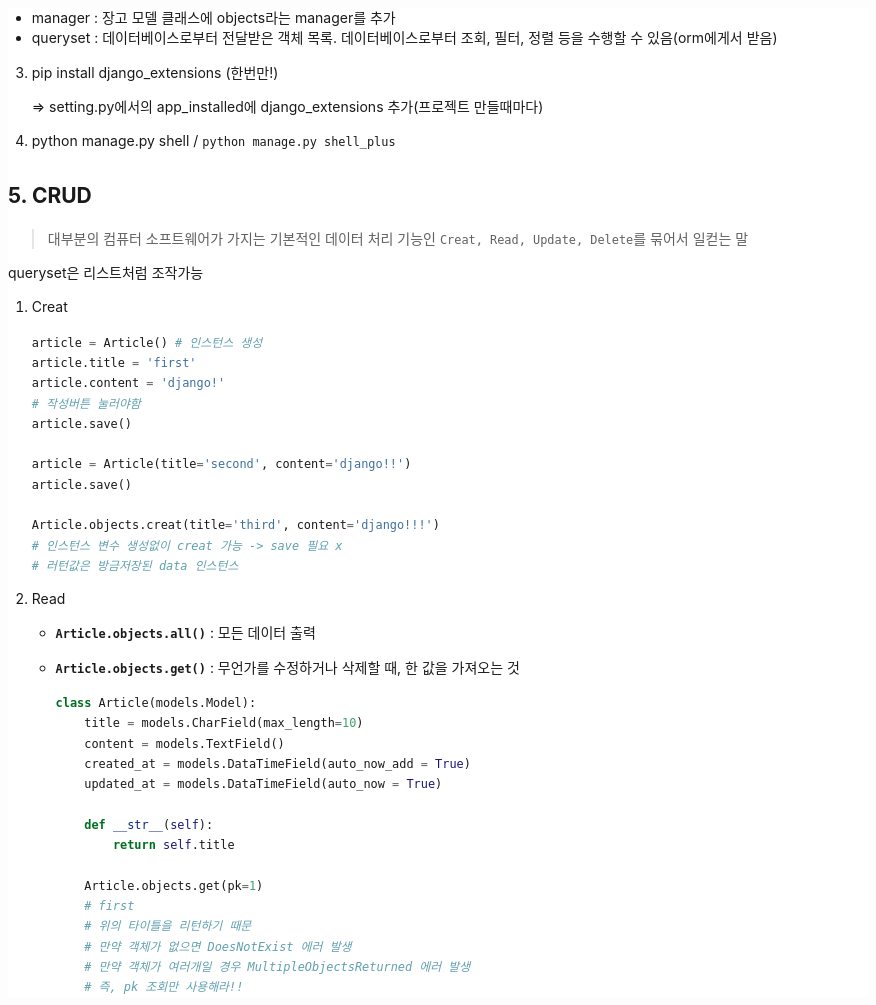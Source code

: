    - manager : 장고 모델 클래스에 objects라는 manager를 추가
   - queryset : 데이터베이스로부터 전달받은 객체 목록. 데이터베이스로부터 조회, 필터, 정렬 등을 수행할 수 있음(orm에게서 받음)

3. pip install django_extensions (한번만!)

    => setting.py에서의 app_installed에 django_extensions 추가(프로젝트 만들때마다)

4. python manage.py shell / `python manage.py shell_plus`



## 5. CRUD

> 대부분의 컴퓨터 소프트웨어가 가지는 기본적인 데이터 처리 기능인 `Creat, Read, Update, Delete`를 묶어서 일컫는 말

queryset은 리스트처럼 조작가능



1. Creat

   ```python
   article = Article() # 인스턴스 생성
   article.title = 'first'
   article.content = 'django!'
   # 작성버튼 눌러야함
   article.save()
   
   article = Article(title='second', content='django!!')
   article.save()
   
   Article.objects.creat(title='third', content='django!!!')
   # 인스턴스 변수 생성없이 creat 가능 -> save 필요 x
   # 러턴값은 방금저장된 data 인스턴스
   ```



2. Read

    - **`Article.objects.all()`** : 모든 데이터 출력

    - **`Article.objects.get()`** : 무언가를 수정하거나 삭제할 때, 한 값을 가져오는 것

      ```python
      class Article(models.Model):
          title = models.CharField(max_length=10)
          content = models.TextField()
          created_at = models.DataTimeField(auto_now_add = True)
          updated_at = models.DataTimeField(auto_now = True)
      
          def __str__(self):
              return self.title
      
          Article.objects.get(pk=1)
          # first
          # 위의 타이틀을 리턴하기 때문
          # 만약 객체가 없으면 DoesNotExist 에러 발생
          # 만약 객체가 여러개일 경우 MultipleObjectsReturned 에러 발생
          # 즉, pk 조회만 사용해라!!
      ```
